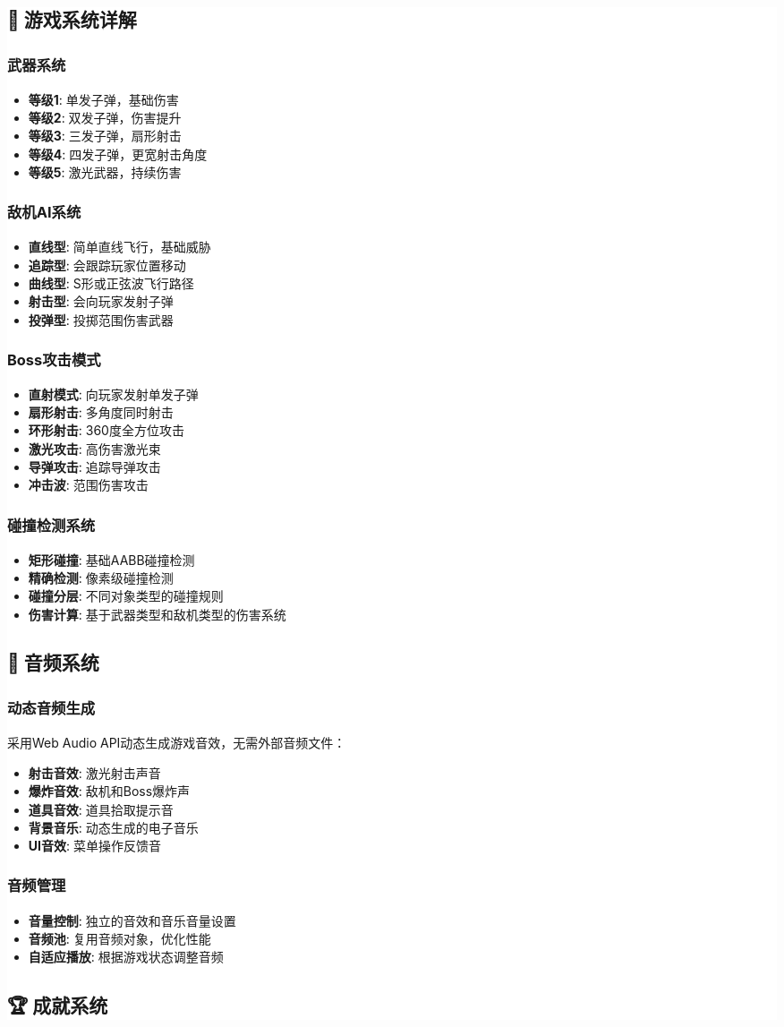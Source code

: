 ## 🎨 游戏系统详解

### 武器系统
- **等级1**: 单发子弹，基础伤害
- **等级2**: 双发子弹，伤害提升
- **等级3**: 三发子弹，扇形射击
- **等级4**: 四发子弹，更宽射击角度
- **等级5**: 激光武器，持续伤害

### 敌机AI系统
- **直线型**: 简单直线飞行，基础威胁
- **追踪型**: 会跟踪玩家位置移动
- **曲线型**: S形或正弦波飞行路径
- **射击型**: 会向玩家发射子弹
- **投弹型**: 投掷范围伤害武器

### Boss攻击模式
- **直射模式**: 向玩家发射单发子弹
- **扇形射击**: 多角度同时射击
- **环形射击**: 360度全方位攻击
- **激光攻击**: 高伤害激光束
- **导弹攻击**: 追踪导弹攻击
- **冲击波**: 范围伤害攻击

### 碰撞检测系统
- **矩形碰撞**: 基础AABB碰撞检测
- **精确检测**: 像素级碰撞检测
- **碰撞分层**: 不同对象类型的碰撞规则
- **伤害计算**: 基于武器类型和敌机类型的伤害系统

## 🎵 音频系统

### 动态音频生成
采用Web Audio API动态生成游戏音效，无需外部音频文件：

- **射击音效**: 激光射击声音
- **爆炸音效**: 敌机和Boss爆炸声
- **道具音效**: 道具拾取提示音
- **背景音乐**: 动态生成的电子音乐
- **UI音效**: 菜单操作反馈音

### 音频管理
- **音量控制**: 独立的音效和音乐音量设置
- **音频池**: 复用音频对象，优化性能
- **自适应播放**: 根据游戏状态调整音频

## 🏆 成就系统
